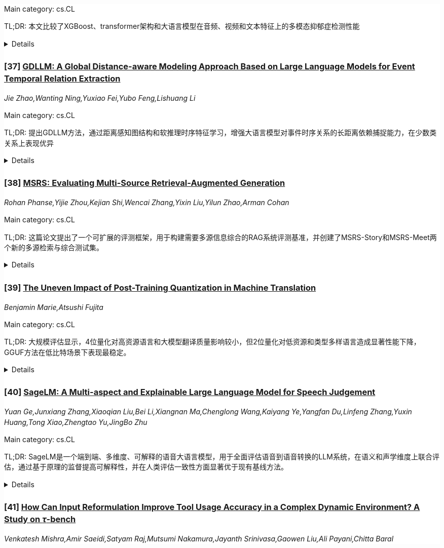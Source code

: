 Main category: cs.CL

TL;DR: 本文比较了XGBoost、transformer架构和大语言模型在音频、视频和文本特征上的多模态抑郁症检测性能


<details><summary>Details</summary></details>


### [37] [GDLLM: A Global Distance-aware Modeling Approach Based on Large Language Models for Event Temporal Relation Extraction](https://arxiv.org/abs/2508.20828)
*Jie Zhao,Wanting Ning,Yuxiao Fei,Yubo Feng,Lishuang Li*

Main category: cs.CL

TL;DR: 提出GDLLM方法，通过距离感知图结构和软推理时序特征学习，增强大语言模型对事件时序关系的长距离依赖捕捉能力，在少数类关系上表现优异


<details><summary>Details</summary></details>


### [38] [MSRS: Evaluating Multi-Source Retrieval-Augmented Generation](https://arxiv.org/abs/2508.20867)
*Rohan Phanse,Yijie Zhou,Kejian Shi,Wencai Zhang,Yixin Liu,Yilun Zhao,Arman Cohan*

Main category: cs.CL

TL;DR: 这篇论文提出了一个可扩展的评测框架，用于构建需要多源信息综合的RAG系统评测基准，并创建了MSRS-Story和MSRS-Meet两个新的多源检索与综合测试集。


<details><summary>Details</summary></details>


### [39] [The Uneven Impact of Post-Training Quantization in Machine Translation](https://arxiv.org/abs/2508.20893)
*Benjamin Marie,Atsushi Fujita*

Main category: cs.CL

TL;DR: 大规模评估显示，4位量化对高资源语言和大模型翻译质量影响较小，但2位量化对低资源和类型多样语言造成显著性能下降，GGUF方法在低比特场景下表现最稳定。


<details><summary>Details</summary></details>


### [40] [SageLM: A Multi-aspect and Explainable Large Language Model for Speech Judgement](https://arxiv.org/abs/2508.20916)
*Yuan Ge,Junxiang Zhang,Xiaoqian Liu,Bei Li,Xiangnan Ma,Chenglong Wang,Kaiyang Ye,Yangfan Du,Linfeng Zhang,Yuxin Huang,Tong Xiao,Zhengtao Yu,JingBo Zhu*

Main category: cs.CL

TL;DR: SageLM是一个端到端、多维度、可解释的语音大语言模型，用于全面评估语音到语音转换的LLM系统，在语义和声学维度上联合评估，通过基于原理的监督提高可解释性，并在人类评估一致性方面显著优于现有基线方法。


<details><summary>Details</summary></details>


### [41] [How Can Input Reformulation Improve Tool Usage Accuracy in a Complex Dynamic Environment? A Study on $τ$-bench](https://arxiv.org/abs/2508.20931)
*Venkatesh Mishra,Amir Saeidi,Satyam Raj,Mutsumi Nakamura,Jayanth Srinivasa,Gaowen Liu,Ali Payani,Chitta Baral*

